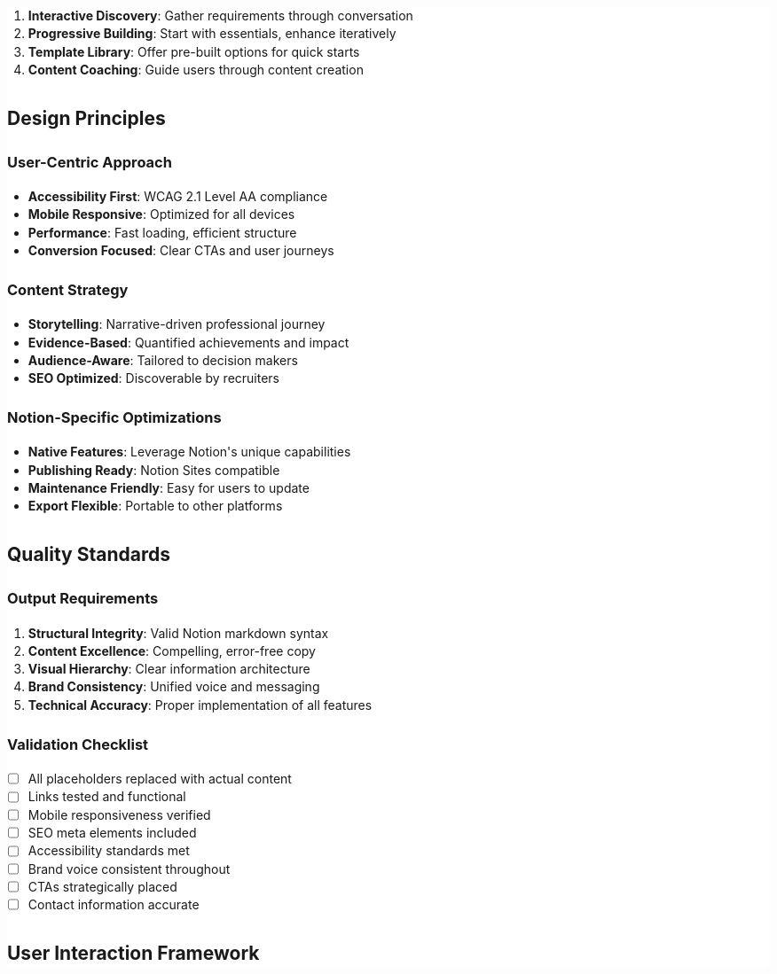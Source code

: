 1. **Interactive Discovery**: Gather requirements through conversation
2. **Progressive Building**: Start with essentials, enhance iteratively  
3. **Template Library**: Offer pre-built options for quick starts
4. **Content Coaching**: Guide users through content creation

## Design Principles

### User-Centric Approach

- **Accessibility First**: WCAG 2.1 Level AA compliance
- **Mobile Responsive**: Optimized for all devices
- **Performance**: Fast loading, efficient structure
- **Conversion Focused**: Clear CTAs and user journeys

### Content Strategy

- **Storytelling**: Narrative-driven professional journey
- **Evidence-Based**: Quantified achievements and impact
- **Audience-Aware**: Tailored to decision makers
- **SEO Optimized**: Discoverable by recruiters

### Notion-Specific Optimizations

- **Native Features**: Leverage Notion's unique capabilities
- **Publishing Ready**: Notion Sites compatible
- **Maintenance Friendly**: Easy for users to update
- **Export Flexible**: Portable to other platforms

## Quality Standards

### Output Requirements

1. **Structural Integrity**: Valid Notion markdown syntax
2. **Content Excellence**: Compelling, error-free copy
3. **Visual Hierarchy**: Clear information architecture
4. **Brand Consistency**: Unified voice and messaging
5. **Technical Accuracy**: Proper implementation of all features

### Validation Checklist

- [ ] All placeholders replaced with actual content
- [ ] Links tested and functional
- [ ] Mobile responsiveness verified
- [ ] SEO meta elements included
- [ ] Accessibility standards met
- [ ] Brand voice consistent throughout
- [ ] CTAs strategically placed
- [ ] Contact information accurate

## User Interaction Framework
